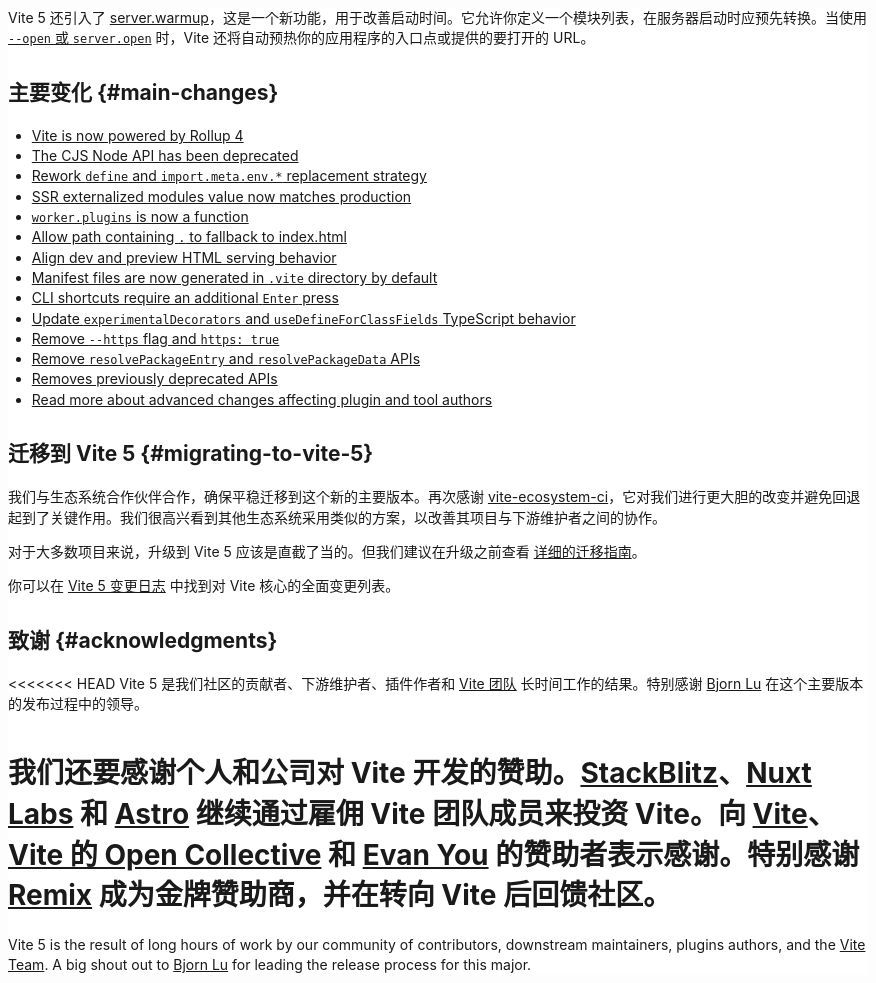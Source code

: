 Vite 5 还引入了 [server.warmup](/guide/performance.html#warm-up-frequently-used-files)，这是一个新功能，用于改善启动时间。它允许你定义一个模块列表，在服务器启动时应预先转换。当使用 [`--open` 或 `server.open`](/config/server-options.html#server-open) 时，Vite 还将自动预热你的应用程序的入口点或提供的要打开的 URL。

## 主要变化 {#main-changes}

- [Vite is now powered by Rollup 4](/guide/migration#rollup-4)
- [The CJS Node API has been deprecated](/guide/migration#deprecate-cjs-node-api)
- [Rework `define` and `import.meta.env.*` replacement strategy](/guide/migration#rework-define-and-import-meta-env-replacement-strategy)
- [SSR externalized modules value now matches production](/guide/migration#ssr-externalized-modules-value-now-matches-production)
- [`worker.plugins` is now a function](/guide/migration#worker-plugins-is-now-a-function)
- [Allow path containing `.` to fallback to index.html](/guide/migration#allow-path-containing-to-fallback-to-index-html)
- [Align dev and preview HTML serving behavior](/guide/migration#align-dev-and-preview-html-serving-behaviour)
- [Manifest files are now generated in `.vite` directory by default](/guide/migration#manifest-files-are-now-generated-in-vite-directory-by-default)
- [CLI shortcuts require an additional `Enter` press](/guide/migration#cli-shortcuts-require-an-additional-enter-press)
- [Update `experimentalDecorators` and `useDefineForClassFields` TypeScript behavior](/guide/migration#update-experimentaldecorators-and-usedefineforclassfields-typescript-behaviour)
- [Remove `--https` flag and `https: true`](/guide/migration#remove-https-flag-and-https-true)
- [Remove `resolvePackageEntry` and `resolvePackageData` APIs](/guide/migration#remove-resolvepackageentry-and-resolvepackagedata-apis)
- [Removes previously deprecated APIs](/guide/migration#removed-deprecated-apis)
- [Read more about advanced changes affecting plugin and tool authors](/guide/migration#advanced)

## 迁移到 Vite 5 {#migrating-to-vite-5}

我们与生态系统合作伙伴合作，确保平稳迁移到这个新的主要版本。再次感谢 [vite-ecosystem-ci](https://www.youtube.com/watch?v=7L4I4lDzO48)，它对我们进行更大胆的改变并避免回退起到了关键作用。我们很高兴看到其他生态系统采用类似的方案，以改善其项目与下游维护者之间的协作。

对于大多数项目来说，升级到 Vite 5 应该是直截了当的。但我们建议在升级之前查看 [详细的迁移指南](/guide/migration)。

你可以在 [Vite 5 变更日志](https://github.com/vitejs/vite/blob/main/packages/vite/CHANGELOG.md#500-2023-11-16) 中找到对 Vite 核心的全面变更列表。

## 致谢 {#acknowledgments}

<<<<<<< HEAD
Vite 5 是我们社区的贡献者、下游维护者、插件作者和 [Vite 团队](/team) 长时间工作的结果。特别感谢 [Bjorn Lu](https://twitter.com/bluwyoo) 在这个主要版本的发布过程中的领导。

我们还要感谢个人和公司对 Vite 开发的赞助。[StackBlitz](https://stackblitz.com/)、[Nuxt Labs](https://nuxtlabs.com/) 和 [Astro](https://astro.build/) 继续通过雇佣 Vite 团队成员来投资 Vite。向 [Vite](https://github.com/sponsors/vitejs)、[Vite 的 Open Collective](https://opencollective.com/vite) 和 [Evan You](https://github.com/sponsors/yyx990803) 的赞助者表示感谢。特别感谢 [Remix](https://remix.run/) 成为金牌赞助商，并在转向 Vite 后回馈社区。
=======
Vite 5 is the result of long hours of work by our community of contributors, downstream maintainers, plugins authors, and the [Vite Team](/team). A big shout out to [Bjorn Lu](https://twitter.com/bluwyoo) for leading the release process for this major.
